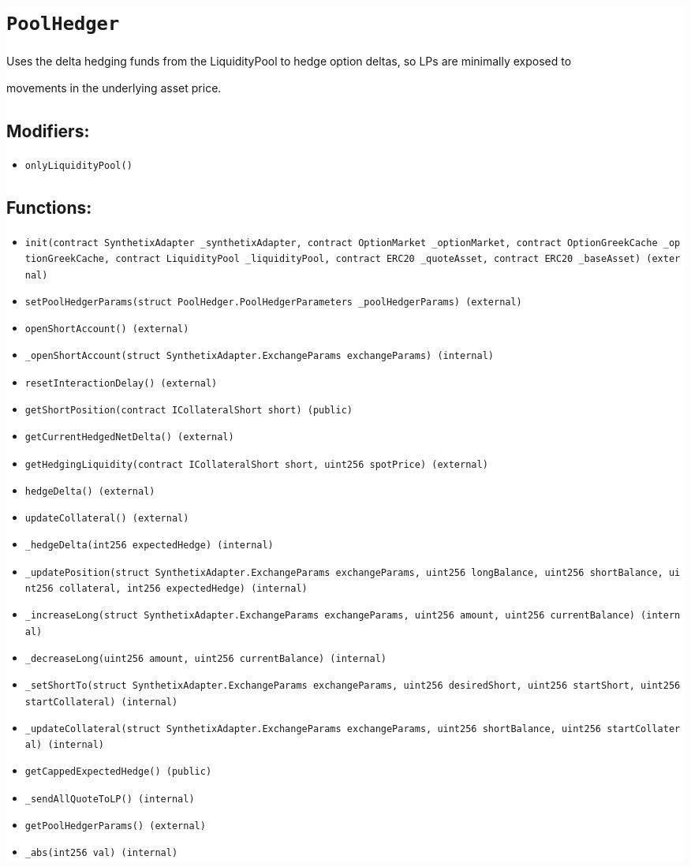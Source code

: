 # `PoolHedger`

Uses the delta hedging funds from the LiquidityPool to hedge option deltas, so LPs are minimally exposed to

movements in the underlying asset price.

## Modifiers:

- `onlyLiquidityPool()`

## Functions:

- `init(contract SynthetixAdapter _synthetixAdapter, contract OptionMarket _optionMarket, contract OptionGreekCache _optionGreekCache, contract LiquidityPool _liquidityPool, contract ERC20 _quoteAsset, contract ERC20 _baseAsset) (external)`

- `setPoolHedgerParams(struct PoolHedger.PoolHedgerParameters _poolHedgerParams) (external)`

- `openShortAccount() (external)`

- `_openShortAccount(struct SynthetixAdapter.ExchangeParams exchangeParams) (internal)`

- `resetInteractionDelay() (external)`

- `getShortPosition(contract ICollateralShort short) (public)`

- `getCurrentHedgedNetDelta() (external)`

- `getHedgingLiquidity(contract ICollateralShort short, uint256 spotPrice) (external)`

- `hedgeDelta() (external)`

- `updateCollateral() (external)`

- `_hedgeDelta(int256 expectedHedge) (internal)`

- `_updatePosition(struct SynthetixAdapter.ExchangeParams exchangeParams, uint256 longBalance, uint256 shortBalance, uint256 collateral, int256 expectedHedge) (internal)`

- `_increaseLong(struct SynthetixAdapter.ExchangeParams exchangeParams, uint256 amount, uint256 currentBalance) (internal)`

- `_decreaseLong(uint256 amount, uint256 currentBalance) (internal)`

- `_setShortTo(struct SynthetixAdapter.ExchangeParams exchangeParams, uint256 desiredShort, uint256 startShort, uint256 startCollateral) (internal)`

- `_updateCollateral(struct SynthetixAdapter.ExchangeParams exchangeParams, uint256 shortBalance, uint256 startCollateral) (internal)`

- `getCappedExpectedHedge() (public)`

- `_sendAllQuoteToLP() (internal)`

- `getPoolHedgerParams() (external)`

- `_abs(int256 val) (internal)`
